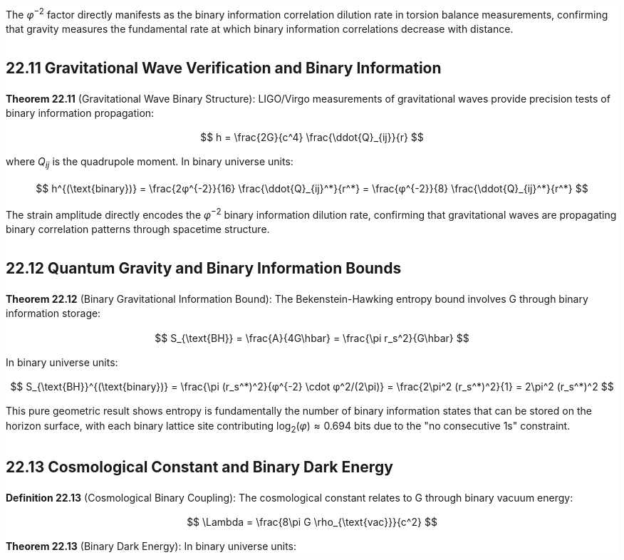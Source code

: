 The $φ^{-2}$ factor directly manifests as the binary information correlation dilution rate in torsion balance measurements, confirming that gravity measures the fundamental rate at which binary information correlations decrease with distance.

## 22.11 Gravitational Wave Verification and Binary Information

**Theorem 22.11** (Gravitational Wave Binary Structure): LIGO/Virgo measurements of gravitational waves provide precision tests of binary information propagation:

$$
h = \frac{2G}{c^4} \frac{\ddot{Q}_{ij}}{r}
$$

where $Q_{ij}$ is the quadrupole moment. In binary universe units:

$$
h^{(\text{binary})} = \frac{2φ^{-2}}{16} \frac{\ddot{Q}_{ij}^*}{r^*} = \frac{φ^{-2}}{8} \frac{\ddot{Q}_{ij}^*}{r^*}
$$

The strain amplitude directly encodes the $φ^{-2}$ binary information dilution rate, confirming that gravitational waves are propagating binary correlation patterns through spacetime structure.

## 22.12 Quantum Gravity and Binary Information Bounds

**Theorem 22.12** (Binary Gravitational Information Bound): The Bekenstein-Hawking entropy bound involves G through binary information storage:

$$
S_{\text{BH}} = \frac{A}{4G\hbar} = \frac{\pi r_s^2}{G\hbar}
$$

In binary universe units:

$$
S_{\text{BH}}^{(\text{binary})} = \frac{\pi (r_s^*)^2}{φ^{-2} \cdot φ^2/(2\pi)} = \frac{2\pi^2 (r_s^*)^2}{1} = 2\pi^2 (r_s^*)^2
$$

This pure geometric result shows entropy is fundamentally the number of binary information states that can be stored on the horizon surface, with each binary lattice site contributing $\log_2(φ) \approx 0.694$ bits due to the "no consecutive 1s" constraint.

## 22.13 Cosmological Constant and Binary Dark Energy

**Definition 22.13** (Cosmological Binary Coupling): The cosmological constant relates to G through binary vacuum energy:

$$
\Lambda = \frac{8\pi G \rho_{\text{vac}}}{c^2}
$$

**Theorem 22.13** (Binary Dark Energy): In binary universe units:
